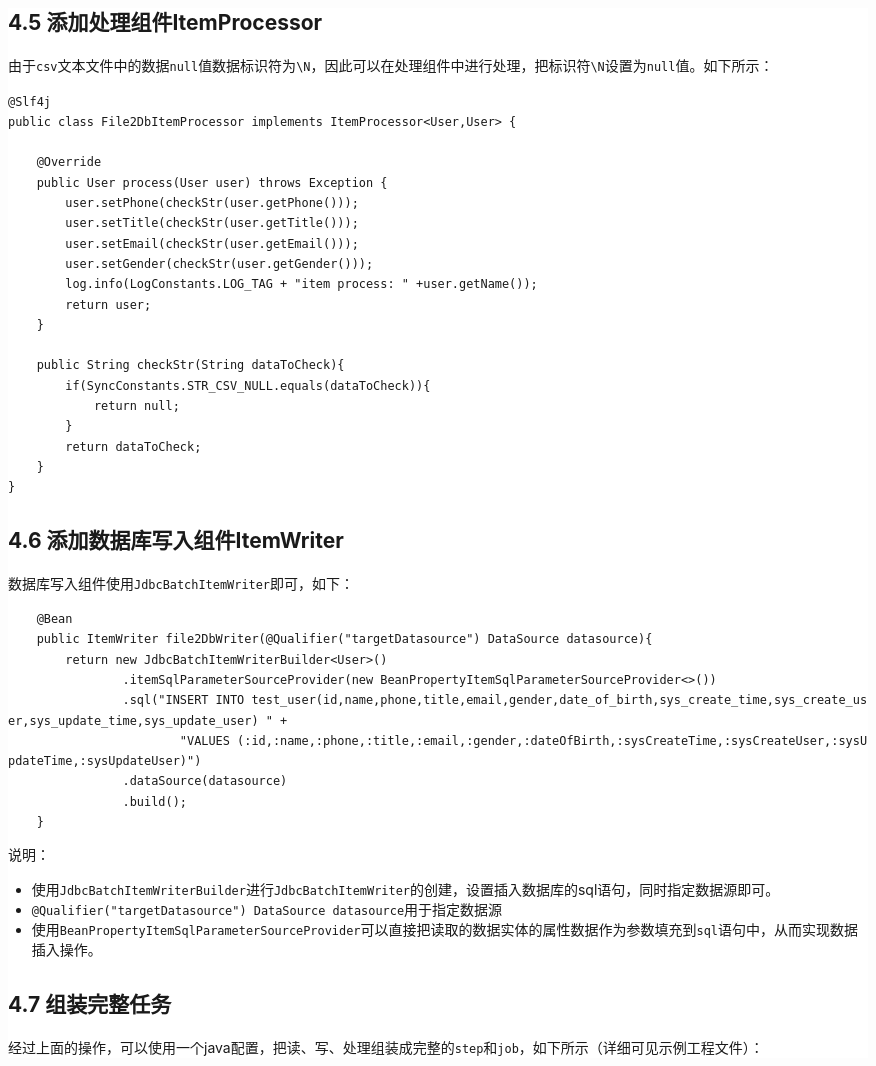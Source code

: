 ## 4.5 添加处理组件ItemProcessor
由于`csv`文本文件中的数据`null`值数据标识符为`\N`，因此可以在处理组件中进行处理，把标识符`\N`设置为`null`值。如下所示：

```
@Slf4j
public class File2DbItemProcessor implements ItemProcessor<User,User> {

    @Override
    public User process(User user) throws Exception {
        user.setPhone(checkStr(user.getPhone()));
        user.setTitle(checkStr(user.getTitle()));
        user.setEmail(checkStr(user.getEmail()));
        user.setGender(checkStr(user.getGender()));
        log.info(LogConstants.LOG_TAG + "item process: " +user.getName());
        return user;
    }

    public String checkStr(String dataToCheck){
        if(SyncConstants.STR_CSV_NULL.equals(dataToCheck)){
            return null;
        }
        return dataToCheck;
    }
}
```

## 4.6 添加数据库写入组件ItemWriter
数据库写入组件使用`JdbcBatchItemWriter`即可，如下：

```
    @Bean
    public ItemWriter file2DbWriter(@Qualifier("targetDatasource") DataSource datasource){
        return new JdbcBatchItemWriterBuilder<User>()
                .itemSqlParameterSourceProvider(new BeanPropertyItemSqlParameterSourceProvider<>())
                .sql("INSERT INTO test_user(id,name,phone,title,email,gender,date_of_birth,sys_create_time,sys_create_user,sys_update_time,sys_update_user) " +
                        "VALUES (:id,:name,:phone,:title,:email,:gender,:dateOfBirth,:sysCreateTime,:sysCreateUser,:sysUpdateTime,:sysUpdateUser)")
                .dataSource(datasource)
                .build();
    }
```

说明：

- 使用`JdbcBatchItemWriterBuilder`进行`JdbcBatchItemWriter`的创建，设置插入数据库的sql语句，同时指定数据源即可。
- `@Qualifier("targetDatasource") DataSource datasource`用于指定数据源
- 使用`BeanPropertyItemSqlParameterSourceProvider`可以直接把读取的数据实体的属性数据作为参数填充到`sql`语句中，从而实现数据插入操作。

## 4.7 组装完整任务
经过上面的操作，可以使用一个java配置，把读、写、处理组装成完整的`step`和`job`，如下所示（详细可见示例工程文件）：

